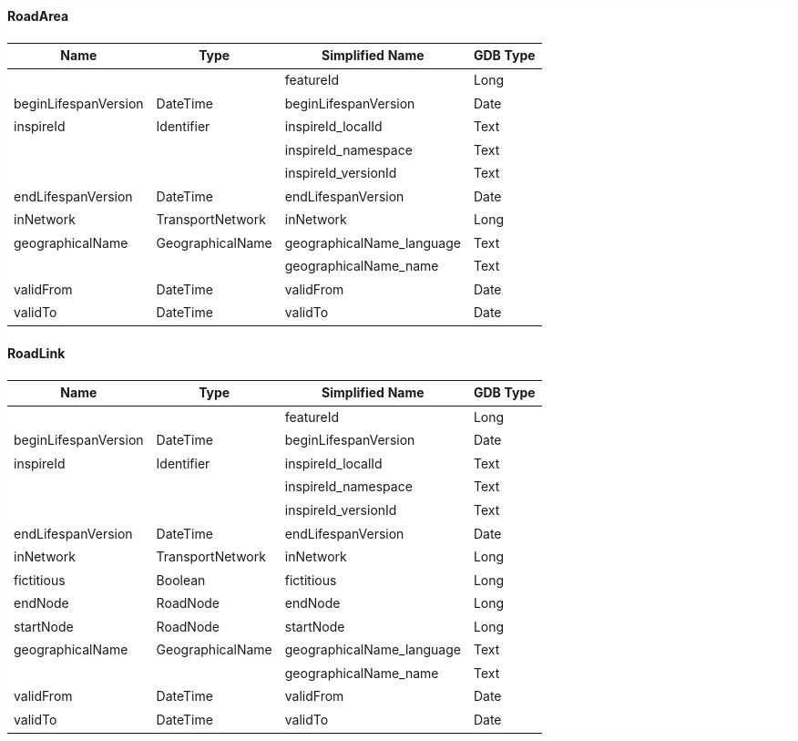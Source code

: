 #### RoadArea

|Name|Type|Simplified Name|GDB Type|
|------|------|------|------|
|||featureId|Long|
|beginLifespanVersion|DateTime|beginLifespanVersion|Date|
|inspireId|Identifier|inspireId_localId|Text|
|||inspireId_namespace|Text|
|||inspireId_versionId|Text|
|endLifespanVersion|DateTime|endLifespanVersion|Date|
|inNetwork|TransportNetwork|inNetwork|Long|
|geographicalName|GeographicalName|geographicalName_language|Text|
|||geographicalName_name|Text|
|validFrom|DateTime|validFrom|Date|
|validTo|DateTime|validTo|Date|

#### RoadLink

|Name|Type|Simplified Name|GDB Type|
|------|------|------|------|
|||featureId|Long|
|beginLifespanVersion|DateTime|beginLifespanVersion|Date|
|inspireId|Identifier|inspireId_localId|Text|
|||inspireId_namespace|Text|
|||inspireId_versionId|Text|
|endLifespanVersion|DateTime|endLifespanVersion|Date|
|inNetwork|TransportNetwork|inNetwork|Long|
|fictitious|Boolean|fictitious|Long|
|endNode|RoadNode|endNode|Long|
|startNode|RoadNode|startNode|Long|
|geographicalName|GeographicalName|geographicalName_language|Text|
|||geographicalName_name|Text|
|validFrom|DateTime|validFrom|Date|
|validTo|DateTime|validTo|Date|
